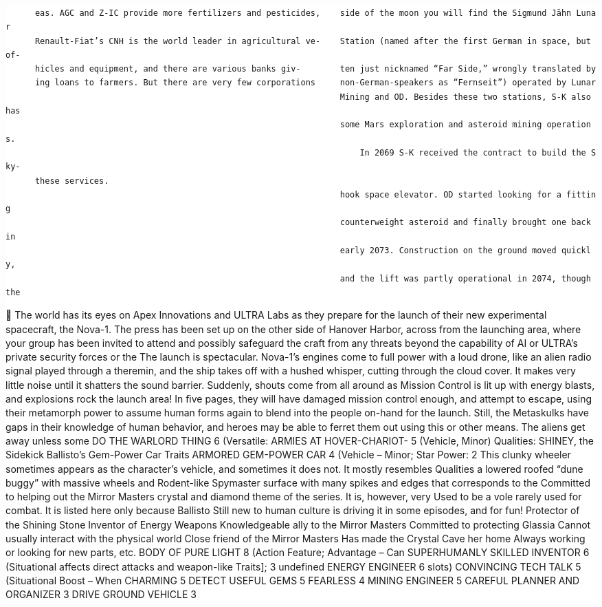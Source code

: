           eas. AGC and Z-IC provide more fertilizers and pesticides,    side of the moon you will find the Sigmund Jähn Lunar
          Renault-Fiat’s CNH is the world leader in agricultural ve-    Station (named after the first German in space, but of-
          hicles and equipment, and there are various banks giv-        ten just nicknamed “Far Side,” wrongly translated by
          ing loans to farmers. But there are very few corporations     non-German-speakers as “Fernseit”) operated by Lunar
                                                                        Mining and OD. Besides these two stations, S-K also has
                                                                        some Mars exploration and asteroid mining operations.
                                                                            In 2069 S-K received the contract to build the Sky-
          these services.
                                                                        hook space elevator. OD started looking for a fitting
                                                                        counterweight asteroid and finally brought one back in
                                                                        early 2073. Construction on the ground moved quickly,
                                                                        and the lift was partly operational in 2074, though the
     The world has its eyes on Apex Innovations and ULTRA Labs as they
    prepare for the launch of their new experimental spacecraft, the
    Nova-1. The press has been set up on the other side of Hanover
    Harbor, across from the launching area, where your group has been
    invited to attend and possibly safeguard the craft from any threats
    beyond the capability of AI or ULTRA’s private security forces or the
    The launch is spectacular. Nova-1’s engines come to full power with a
    loud drone, like an alien radio signal played through a theremin, and
    the ship takes off with a hushed whisper, cutting through the cloud
    cover. It makes very little noise until it shatters the sound barrier.
    Suddenly, shouts come from all around as Mission Control is lit up
    with energy blasts, and explosions rock the launch area!
In ﬁve pages, they will have damaged mission control enough, and attempt
to escape, using their metamorph power to assume human forms again to
blend into the people on-hand for the launch. Still, the Metaskulks have
gaps in their knowledge of human behavior, and heroes may be able to
ferret them out using this or other means. The aliens get away unless some
DO THE WARLORD THING 6 (Versatile: ARMIES AT                            HOVER-CHARIOT- 5 (Vehicle, Minor) Qualities:
SHINEY, the Sidekick                                             Ballisto’s Gem-Power Car
Traits                                                           ARMORED GEM-POWER CAR 4 (Vehicle – Minor;
Star Power: 2                                                    This clunky wheeler sometimes appears as the character’s
                                                                 vehicle, and sometimes it does not. It mostly resembles
Qualities                                                        a lowered roofed “dune buggy” with massive wheels and
   Rodent-like Spymaster                                         surface with many spikes and edges that corresponds to the
 Committed to helping out the Mirror Masters                     crystal and diamond theme of the series. It is, however, very
 Used to be a vole                                               rarely used for combat. It is listed here only because Ballisto
 Still new to human culture                                      is driving it in some episodes, and for fun!
   Protector of the Shining Stone                                   Inventor of Energy Weapons
 Knowledgeable ally to the Mirror Masters                         Committed to protecting Glassia
 Cannot usually interact with the physical world                  Close friend of the Mirror Masters
 Has made the Crystal Cave her home                               Always working or looking for new parts, etc.
BODY OF PURE LIGHT 8 (Action Feature; Advantage – Can            SUPERHUMANLY SKILLED INVENTOR 6 (Situational
  affects direct attacks and weapon-like Traits]; 3 undefined    ENERGY ENGINEER 6
  slots)                                                         CONVINCING TECH TALK 5 (Situational Boost – When
CHARMING 5                                                       DETECT USEFUL GEMS 5
FEARLESS 4                                                       MINING ENGINEER 5
CAREFUL PLANNER AND ORGANIZER 3                                  DRIVE GROUND VEHICLE 3